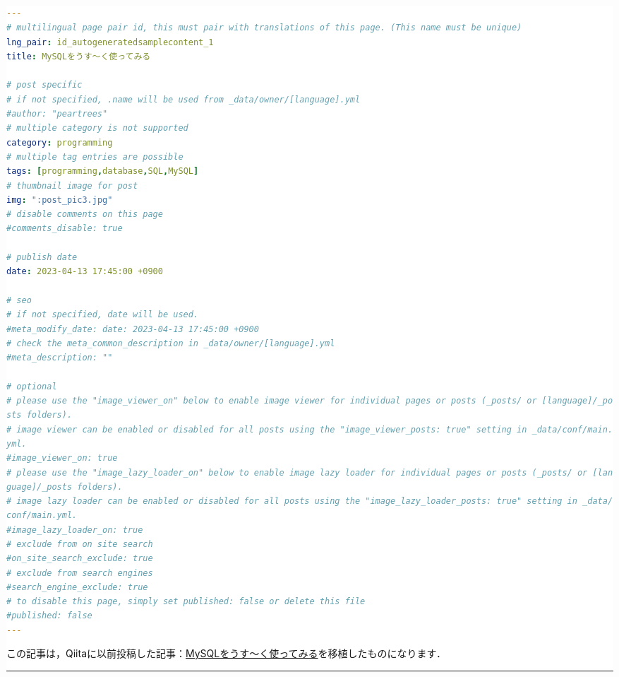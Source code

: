 ```yaml
---
# multilingual page pair id, this must pair with translations of this page. (This name must be unique)
lng_pair: id_autogeneratedsamplecontent_1
title: MySQLをうす〜く使ってみる

# post specific
# if not specified, .name will be used from _data/owner/[language].yml
#author: "peartrees"
# multiple category is not supported
category: programming
# multiple tag entries are possible
tags: [programming,database,SQL,MySQL]
# thumbnail image for post
img: ":post_pic3.jpg"
# disable comments on this page
#comments_disable: true

# publish date
date: 2023-04-13 17:45:00 +0900

# seo
# if not specified, date will be used.
#meta_modify_date: date: 2023-04-13 17:45:00 +0900
# check the meta_common_description in _data/owner/[language].yml
#meta_description: ""

# optional
# please use the "image_viewer_on" below to enable image viewer for individual pages or posts (_posts/ or [language]/_posts folders).
# image viewer can be enabled or disabled for all posts using the "image_viewer_posts: true" setting in _data/conf/main.yml.
#image_viewer_on: true
# please use the "image_lazy_loader_on" below to enable image lazy loader for individual pages or posts (_posts/ or [language]/_posts folders).
# image lazy loader can be enabled or disabled for all posts using the "image_lazy_loader_posts: true" setting in _data/conf/main.yml.
#image_lazy_loader_on: true
# exclude from on site search
#on_site_search_exclude: true
# exclude from search engines
#search_engine_exclude: true
# to disable this page, simply set published: false or delete this file
#published: false
---
```


この記事は，Qiitaに以前投稿した記事：[MySQLをうす〜く使ってみる](https://qiita.com/peartrees/items/e3ae29fed26f0365b130)を移植したものになります．

---
